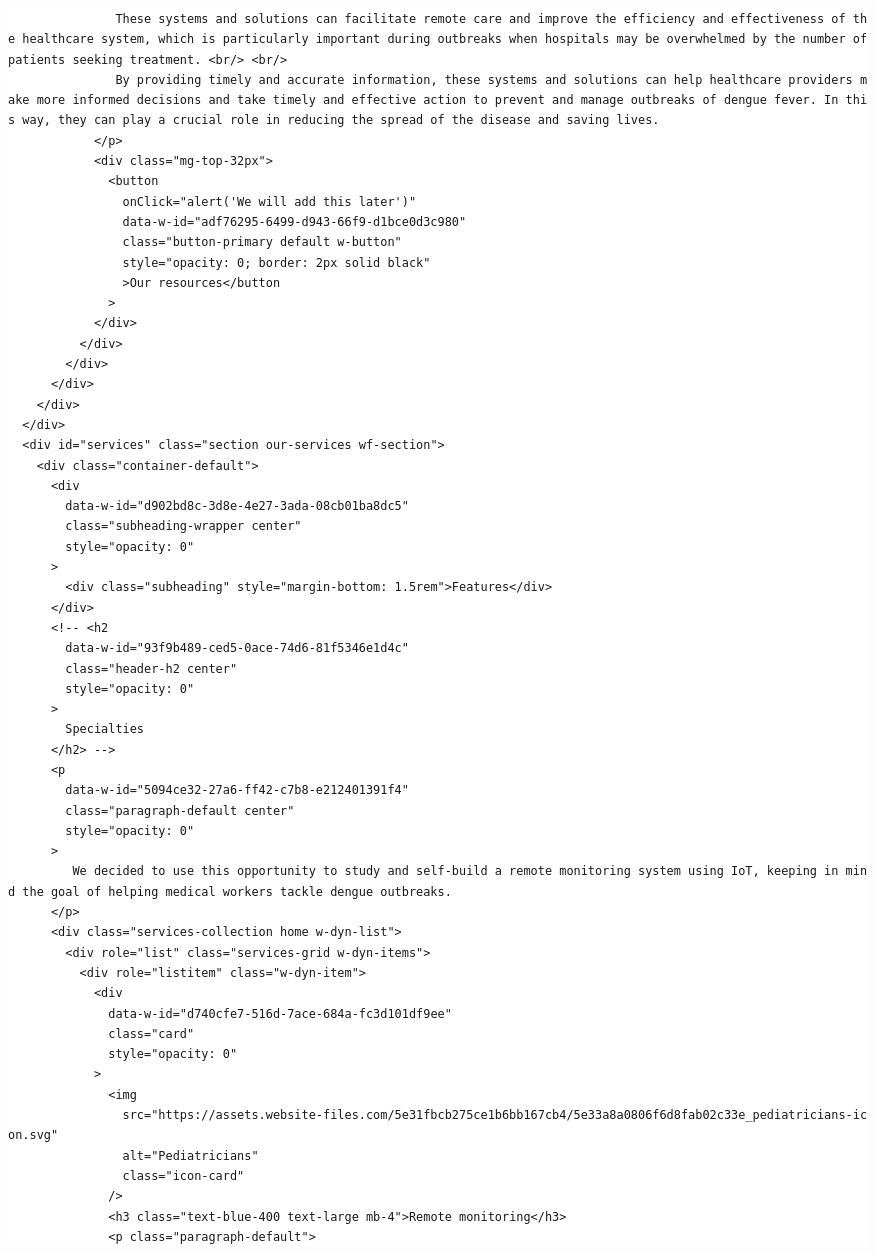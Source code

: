                    These systems and solutions can facilitate remote care and improve the efficiency and effectiveness of the healthcare system, which is particularly important during outbreaks when hospitals may be overwhelmed by the number of patients seeking treatment. <br/> <br/>
                   By providing timely and accurate information, these systems and solutions can help healthcare providers make more informed decisions and take timely and effective action to prevent and manage outbreaks of dengue fever. In this way, they can play a crucial role in reducing the spread of the disease and saving lives.
                </p>
                <div class="mg-top-32px">
                  <button
                    onClick="alert('We will add this later')"
                    data-w-id="adf76295-6499-d943-66f9-d1bce0d3c980"
                    class="button-primary default w-button"
                    style="opacity: 0; border: 2px solid black"
                    >Our resources</button
                  >
                </div>
              </div>
            </div>
          </div>
        </div>
      </div>
      <div id="services" class="section our-services wf-section">
        <div class="container-default">
          <div
            data-w-id="d902bd8c-3d8e-4e27-3ada-08cb01ba8dc5"
            class="subheading-wrapper center"
            style="opacity: 0"
          >
            <div class="subheading" style="margin-bottom: 1.5rem">Features</div>
          </div>
          <!-- <h2
            data-w-id="93f9b489-ced5-0ace-74d6-81f5346e1d4c"
            class="header-h2 center"
            style="opacity: 0"
          >
            Specialties
          </h2> -->
          <p
            data-w-id="5094ce32-27a6-ff42-c7b8-e212401391f4"
            class="paragraph-default center"
            style="opacity: 0"
          >
             We decided to use this opportunity to study and self-build a remote monitoring system using IoT, keeping in mind the goal of helping medical workers tackle dengue outbreaks.
          </p>
          <div class="services-collection home w-dyn-list">
            <div role="list" class="services-grid w-dyn-items">
              <div role="listitem" class="w-dyn-item">
                <div
                  data-w-id="d740cfe7-516d-7ace-684a-fc3d101df9ee"
                  class="card"
                  style="opacity: 0"
                >
                  <img
                    src="https://assets.website-files.com/5e31fbcb275ce1b6bb167cb4/5e33a8a0806f6d8fab02c33e_pediatricians-icon.svg"
                    alt="Pediatricians"
                    class="icon-card"
                  />
                  <h3 class="text-blue-400 text-large mb-4">Remote monitoring</h3>
                  <p class="paragraph-default">